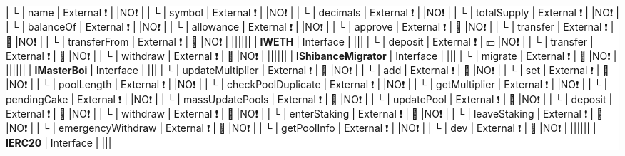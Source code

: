 | └ | name | External ❗️ |   |NO❗️ |
| └ | symbol | External ❗️ |   |NO❗️ |
| └ | decimals | External ❗️ |   |NO❗️ |
| └ | totalSupply | External ❗️ |   |NO❗️ |
| └ | balanceOf | External ❗️ |   |NO❗️ |
| └ | allowance | External ❗️ |   |NO❗️ |
| └ | approve | External ❗️ | 🛑  |NO❗️ |
| └ | transfer | External ❗️ | 🛑  |NO❗️ |
| └ | transferFrom | External ❗️ | 🛑  |NO❗️ |
||||||
| **IWETH** | Interface |  |||
| └ | deposit | External ❗️ |  💵 |NO❗️ |
| └ | transfer | External ❗️ | 🛑  |NO❗️ |
| └ | withdraw | External ❗️ | 🛑  |NO❗️ |
||||||
| **IShibanceMigrator** | Interface |  |||
| └ | migrate | External ❗️ | 🛑  |NO❗️ |
||||||
| **IMasterBoi** | Interface |  |||
| └ | updateMultiplier | External ❗️ | 🛑  |NO❗️ |
| └ | add | External ❗️ | 🛑  |NO❗️ |
| └ | set | External ❗️ | 🛑  |NO❗️ |
| └ | poolLength | External ❗️ |   |NO❗️ |
| └ | checkPoolDuplicate | External ❗️ |   |NO❗️ |
| └ | getMultiplier | External ❗️ |   |NO❗️ |
| └ | pendingCake | External ❗️ |   |NO❗️ |
| └ | massUpdatePools | External ❗️ | 🛑  |NO❗️ |
| └ | updatePool | External ❗️ | 🛑  |NO❗️ |
| └ | deposit | External ❗️ | 🛑  |NO❗️ |
| └ | withdraw | External ❗️ | 🛑  |NO❗️ |
| └ | enterStaking | External ❗️ | 🛑  |NO❗️ |
| └ | leaveStaking | External ❗️ | 🛑  |NO❗️ |
| └ | emergencyWithdraw | External ❗️ | 🛑  |NO❗️ |
| └ | getPoolInfo | External ❗️ |   |NO❗️ |
| └ | dev | External ❗️ | 🛑  |NO❗️ |
||||||
| **IERC20** | Interface |  |||